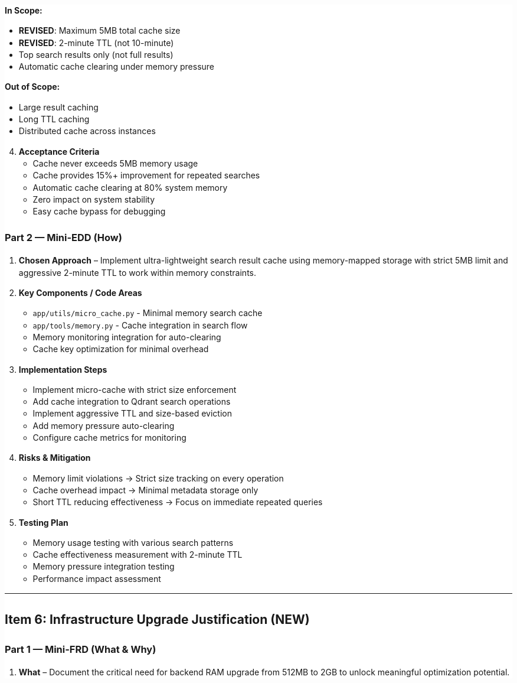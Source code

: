    **In Scope:**
   - **REVISED**: Maximum 5MB total cache size
   - **REVISED**: 2-minute TTL (not 10-minute)
   - Top search results only (not full results)
   - Automatic cache clearing under memory pressure
   
   **Out of Scope:**
   - Large result caching
   - Long TTL caching
   - Distributed cache across instances

4. **Acceptance Criteria**
   - Cache never exceeds 5MB memory usage
   - Cache provides 15%+ improvement for repeated searches
   - Automatic cache clearing at 80% system memory
   - Zero impact on system stability
   - Easy cache bypass for debugging

### **Part 2 — Mini-EDD (How)**

1. **Chosen Approach** – Implement ultra-lightweight search result cache using memory-mapped storage with strict 5MB limit and aggressive 2-minute TTL to work within memory constraints.

2. **Key Components / Code Areas**
   - `app/utils/micro_cache.py` - Minimal memory search cache
   - `app/tools/memory.py` - Cache integration in search flow
   - Memory monitoring integration for auto-clearing
   - Cache key optimization for minimal overhead

3. **Implementation Steps**
   - Implement micro-cache with strict size enforcement
   - Add cache integration to Qdrant search operations
   - Implement aggressive TTL and size-based eviction
   - Add memory pressure auto-clearing
   - Configure cache metrics for monitoring

4. **Risks & Mitigation**
   - Memory limit violations → Strict size tracking on every operation
   - Cache overhead impact → Minimal metadata storage only
   - Short TTL reducing effectiveness → Focus on immediate repeated queries

5. **Testing Plan**
   - Memory usage testing with various search patterns
   - Cache effectiveness measurement with 2-minute TTL
   - Memory pressure integration testing
   - Performance impact assessment

---

## **Item 6: Infrastructure Upgrade Justification (NEW)**

### **Part 1 — Mini-FRD (What & Why)**

1. **What** – Document the critical need for backend RAM upgrade from 512MB to 2GB to unlock meaningful optimization potential.
